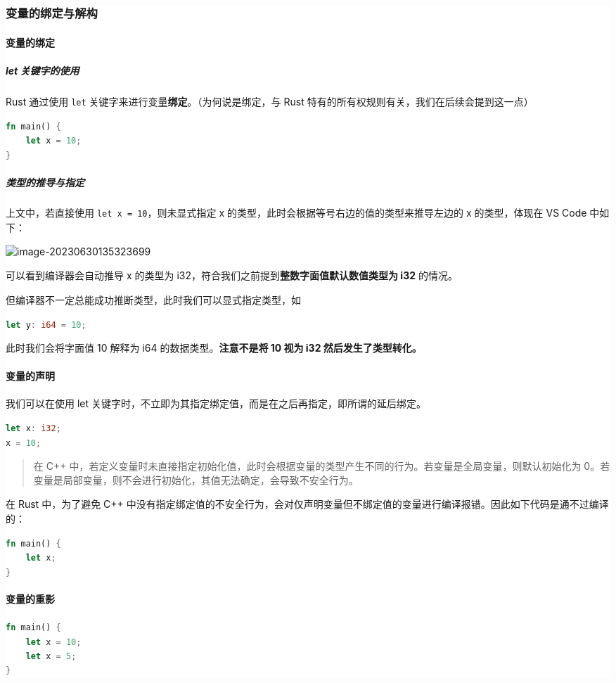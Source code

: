 ### 变量的绑定与解构

#### 变量的绑定

##### let 关键字的使用

Rust 通过使用 `let` 关键字来进行变量**绑定**。（为何说是绑定，与 Rust 特有的所有权规则有关，我们在后续会提到这一点）

```rust
fn main() {
    let x = 10;
}
```

##### 类型的推导与指定

上文中，若直接使用 `let x = 10`，则未显式指定 x 的类型，此时会根据等号右边的值的类型来推导左边的 x 的类型，体现在 VS Code 中如下：

![image-20230630135323699](https://raw.githubusercontent.com/Azure-stars/Figure-Bed/main/image-20230630135323699.png)

可以看到编译器会自动推导 x 的类型为 i32，符合我们之前提到**整数字面值默认数值类型为 i32** 的情况。



但编译器不一定总能成功推断类型，此时我们可以显式指定类型，如

```rust
let y: i64 = 10;
```

此时我们会将字面值 10 解释为 i64 的数据类型。**注意不是将 10 视为 i32 然后发生了类型转化。**



#### 变量的声明

我们可以在使用 let 关键字时，不立即为其指定绑定值，而是在之后再指定，即所谓的延后绑定。

```rust
let x: i32;
x = 10;
```



> 在 C++ 中，若定义变量时未直接指定初始化值，此时会根据变量的类型产生不同的行为。若变量是全局变量，则默认初始化为 0。若变量是局部变量，则不会进行初始化，其值无法确定，会导致不安全行为。

在 Rust 中，为了避免 C++ 中没有指定绑定值的不安全行为，会对仅声明变量但不绑定值的变量进行编译报错。因此如下代码是通不过编译的：

```rust
fn main() {
    let x;
}
```



#### 变量的重影

```rust
fn main() {
    let x = 10;
    let x = 5;
}
```
